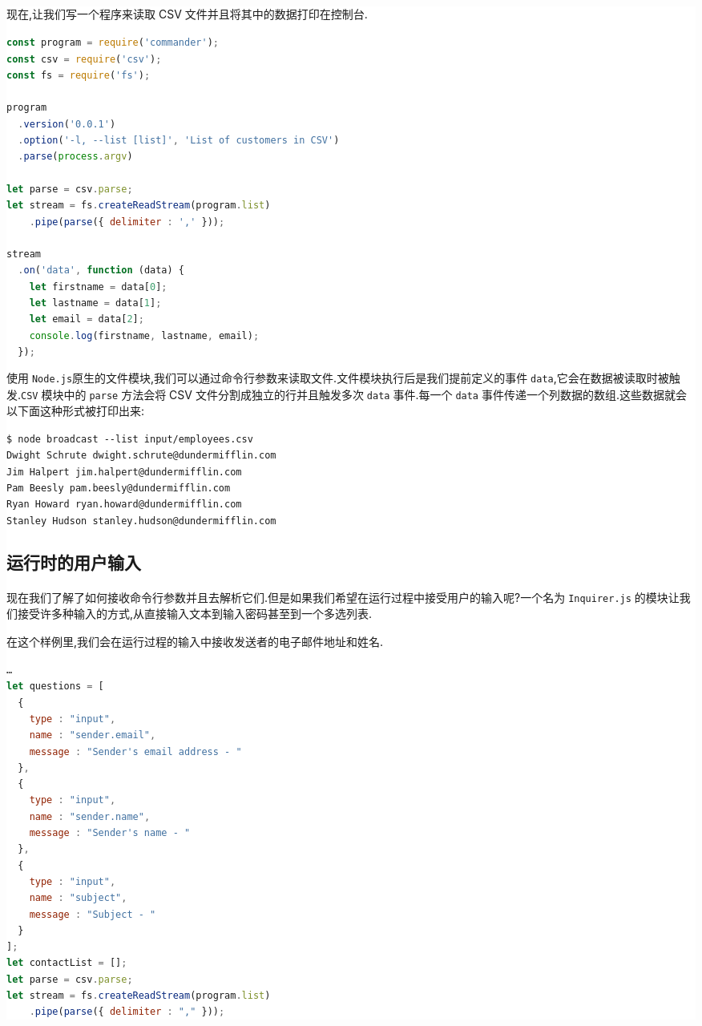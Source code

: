 现在,让我们写一个程序来读取 CSV 文件并且将其中的数据打印在控制台.

```js
const program = require('commander');
const csv = require('csv');
const fs = require('fs');

program
  .version('0.0.1')
  .option('-l, --list [list]', 'List of customers in CSV')
  .parse(process.argv)

let parse = csv.parse;
let stream = fs.createReadStream(program.list)
    .pipe(parse({ delimiter : ',' }));

stream
  .on('data', function (data) {
    let firstname = data[0];
    let lastname = data[1];
    let email = data[2];
    console.log(firstname, lastname, email);
  });
```

使用 `Node.js`原生的文件模块,我们可以通过命令行参数来读取文件.文件模块执行后是我们提前定义的事件 `data`,它会在数据被读取时被触发.`CSV` 模块中的 `parse` 方法会将 CSV 文件分割成独立的行并且触发多次 `data` 事件.每一个 `data` 事件传递一个列数据的数组.这些数据就会以下面这种形式被打印出来:

```
$ node broadcast --list input/employees.csv
Dwight Schrute dwight.schrute@dundermifflin.com
Jim Halpert jim.halpert@dundermifflin.com
Pam Beesly pam.beesly@dundermifflin.com
Ryan Howard ryan.howard@dundermifflin.com
Stanley Hudson stanley.hudson@dundermifflin.com
```

## 运行时的用户输入

现在我们了解了如何接收命令行参数并且去解析它们.但是如果我们希望在运行过程中接受用户的输入呢?一个名为 `Inquirer.js` 的模块让我们接受许多种输入的方式,从直接输入文本到输入密码甚至到一个多选列表.

在这个样例里,我们会在运行过程的输入中接收发送者的电子邮件地址和姓名.

```js
…
let questions = [
  {
    type : "input",
    name : "sender.email",
    message : "Sender's email address - "
  },
  {
    type : "input",
    name : "sender.name",
    message : "Sender's name - "
  },
  {
    type : "input",
    name : "subject",
    message : "Subject - "
  }
];
let contactList = [];
let parse = csv.parse;
let stream = fs.createReadStream(program.list)
    .pipe(parse({ delimiter : "," }));
```